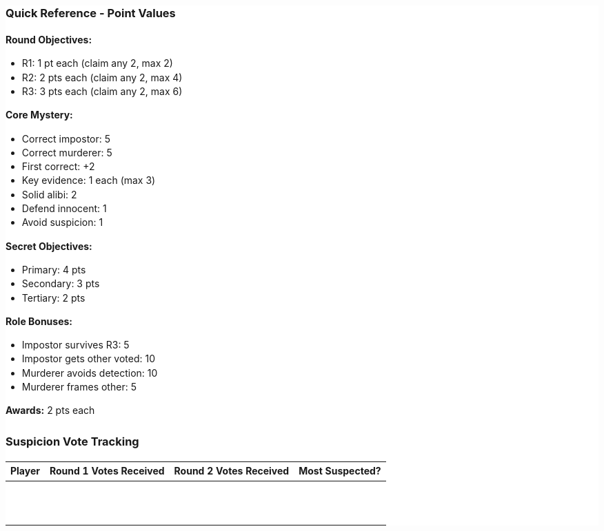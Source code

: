 ### Quick Reference - Point Values

**Round Objectives:**
- R1: 1 pt each (claim any 2, max 2)
- R2: 2 pts each (claim any 2, max 4)  
- R3: 3 pts each (claim any 2, max 6)

**Core Mystery:**
- Correct impostor: 5
- Correct murderer: 5
- First correct: +2
- Key evidence: 1 each (max 3)
- Solid alibi: 2
- Defend innocent: 1
- Avoid suspicion: 1

**Secret Objectives:**
- Primary: 4 pts
- Secondary: 3 pts
- Tertiary: 2 pts

**Role Bonuses:**
- Impostor survives R3: 5
- Impostor gets other voted: 10
- Murderer avoids detection: 10
- Murderer frames other: 5

**Awards:** 2 pts each

### Suspicion Vote Tracking

| Player | Round 1 Votes Received | Round 2 Votes Received | Most Suspected? |
|--------|------------------------|------------------------|------------------|
| | | | |
| | | | |
| | | | |
| | | | |
| | | | |
| | | | |
| | | | |
| | | | |
| | | | |
| | | | |
| | | | |
| | | | |
